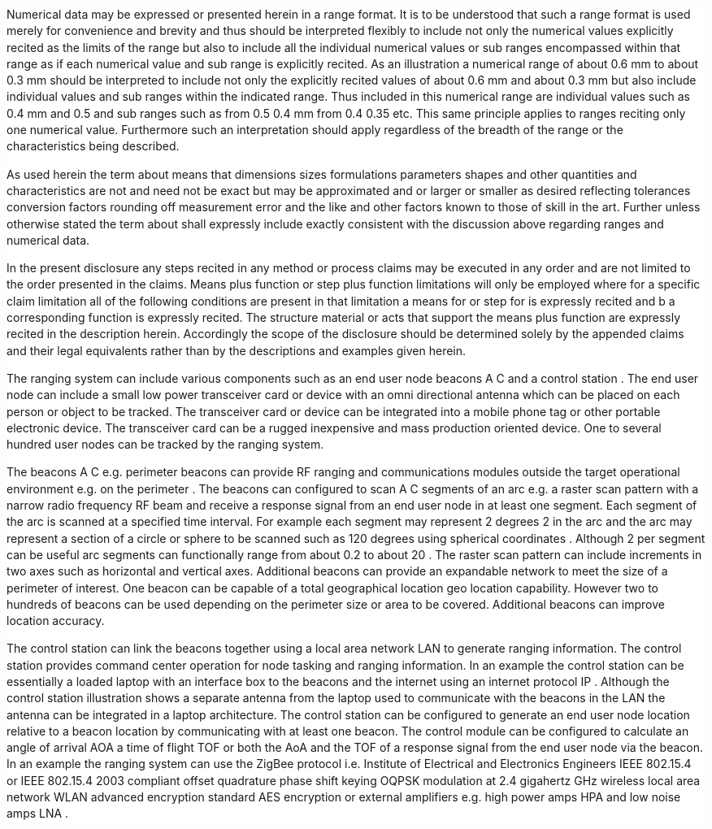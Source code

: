 Numerical data may be expressed or presented herein in a range format. It is to be understood that such a range format is used merely for convenience and brevity and thus should be interpreted flexibly to include not only the numerical values explicitly recited as the limits of the range but also to include all the individual numerical values or sub ranges encompassed within that range as if each numerical value and sub range is explicitly recited. As an illustration a numerical range of about 0.6 mm to about 0.3 mm should be interpreted to include not only the explicitly recited values of about 0.6 mm and about 0.3 mm but also include individual values and sub ranges within the indicated range. Thus included in this numerical range are individual values such as 0.4 mm and 0.5 and sub ranges such as from 0.5 0.4 mm from 0.4 0.35 etc. This same principle applies to ranges reciting only one numerical value. Furthermore such an interpretation should apply regardless of the breadth of the range or the characteristics being described.

As used herein the term about means that dimensions sizes formulations parameters shapes and other quantities and characteristics are not and need not be exact but may be approximated and or larger or smaller as desired reflecting tolerances conversion factors rounding off measurement error and the like and other factors known to those of skill in the art. Further unless otherwise stated the term about shall expressly include exactly consistent with the discussion above regarding ranges and numerical data.

In the present disclosure any steps recited in any method or process claims may be executed in any order and are not limited to the order presented in the claims. Means plus function or step plus function limitations will only be employed where for a specific claim limitation all of the following conditions are present in that limitation a means for or step for is expressly recited and b a corresponding function is expressly recited. The structure material or acts that support the means plus function are expressly recited in the description herein. Accordingly the scope of the disclosure should be determined solely by the appended claims and their legal equivalents rather than by the descriptions and examples given herein.

The ranging system can include various components such as an end user node beacons A C and a control station . The end user node can include a small low power transceiver card or device with an omni directional antenna which can be placed on each person or object to be tracked. The transceiver card or device can be integrated into a mobile phone tag or other portable electronic device. The transceiver card can be a rugged inexpensive and mass production oriented device. One to several hundred user nodes can be tracked by the ranging system.

The beacons A C e.g. perimeter beacons can provide RF ranging and communications modules outside the target operational environment e.g. on the perimeter . The beacons can configured to scan A C segments of an arc e.g. a raster scan pattern with a narrow radio frequency RF beam and receive a response signal from an end user node in at least one segment. Each segment of the arc is scanned at a specified time interval. For example each segment may represent 2 degrees 2 in the arc and the arc may represent a section of a circle or sphere to be scanned such as 120 degrees using spherical coordinates . Although 2 per segment can be useful arc segments can functionally range from about 0.2 to about 20 . The raster scan pattern can include increments in two axes such as horizontal and vertical axes. Additional beacons can provide an expandable network to meet the size of a perimeter of interest. One beacon can be capable of a total geographical location geo location capability. However two to hundreds of beacons can be used depending on the perimeter size or area to be covered. Additional beacons can improve location accuracy.

The control station can link the beacons together using a local area network LAN to generate ranging information. The control station provides command center operation for node tasking and ranging information. In an example the control station can be essentially a loaded laptop with an interface box to the beacons and the internet using an internet protocol IP . Although the control station illustration shows a separate antenna from the laptop used to communicate with the beacons in the LAN the antenna can be integrated in a laptop architecture. The control station can be configured to generate an end user node location relative to a beacon location by communicating with at least one beacon. The control module can be configured to calculate an angle of arrival AOA a time of flight TOF or both the AoA and the TOF of a response signal from the end user node via the beacon. In an example the ranging system can use the ZigBee protocol i.e. Institute of Electrical and Electronics Engineers IEEE 802.15.4 or IEEE 802.15.4 2003 compliant offset quadrature phase shift keying OQPSK modulation at 2.4 gigahertz GHz wireless local area network WLAN advanced encryption standard AES encryption or external amplifiers e.g. high power amps HPA and low noise amps LNA .
